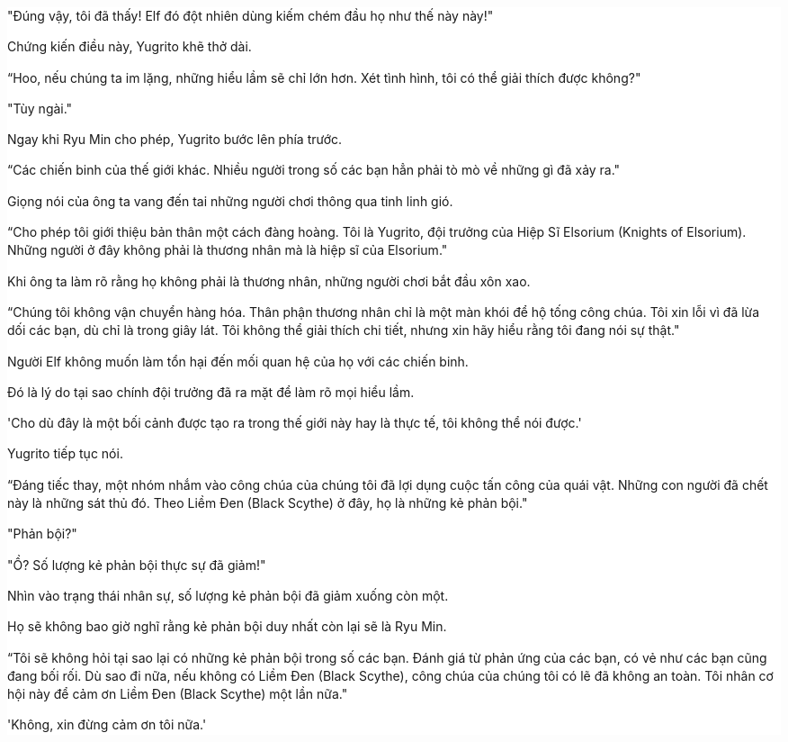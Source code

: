 "Đúng vậy, tôi đã thấy! Elf đó đột nhiên dùng kiếm chém đầu họ như thế này này!"

Chứng kiến điều này, Yugrito khẽ thở dài.

“Hoo, nếu chúng ta im lặng, những hiểu lầm sẽ chỉ lớn hơn. Xét tình hình, tôi có thể giải thích được không?"

"Tùy ngài."

Ngay khi Ryu Min cho phép, Yugrito bước lên phía trước.

“Các chiến binh của thế giới khác. Nhiều người trong số các bạn hẳn phải tò mò về những gì đã xảy ra."

Giọng nói của ông ta vang đến tai những người chơi thông qua tinh linh gió.

“Cho phép tôi giới thiệu bản thân một cách đàng hoàng. Tôi là Yugrito, đội trưởng của Hiệp Sĩ Elsorium (Knights of Elsorium). Những người ở đây không phải là thương nhân mà là hiệp sĩ của Elsorium."

Khi ông ta làm rõ rằng họ không phải là thương nhân, những người chơi bắt đầu xôn xao.

“Chúng tôi không vận chuyển hàng hóa. Thân phận thương nhân chỉ là một màn khói để hộ tống công chúa. Tôi xin lỗi vì đã lừa dối các bạn, dù chỉ là trong giây lát. Tôi không thể giải thích chi tiết, nhưng xin hãy hiểu rằng tôi đang nói sự thật."

Người Elf không muốn làm tổn hại đến mối quan hệ của họ với các chiến binh.

Đó là lý do tại sao chính đội trưởng đã ra mặt để làm rõ mọi hiểu lầm.

'Cho dù đây là một bối cảnh được tạo ra trong thế giới này hay là thực tế, tôi không thể nói được.'

Yugrito tiếp tục nói.

“Đáng tiếc thay, một nhóm nhắm vào công chúa của chúng tôi đã lợi dụng cuộc tấn công của quái vật. Những con người đã chết này là những sát thủ đó. Theo Liềm Đen (Black Scythe) ở đây, họ là những kẻ phản bội."

"Phản bội?"

"Ồ? Số lượng kẻ phản bội thực sự đã giảm!"

Nhìn vào trạng thái nhân sự, số lượng kẻ phản bội đã giảm xuống còn một.

Họ sẽ không bao giờ nghĩ rằng kẻ phản bội duy nhất còn lại sẽ là Ryu Min.

“Tôi sẽ không hỏi tại sao lại có những kẻ phản bội trong số các bạn. Đánh giá từ phản ứng của các bạn, có vẻ như các bạn cũng đang bối rối. Dù sao đi nữa, nếu không có Liềm Đen (Black Scythe), công chúa của chúng tôi có lẽ đã không an toàn. Tôi nhân cơ hội này để cảm ơn Liềm Đen (Black Scythe) một lần nữa."

'Không, xin đừng cảm ơn tôi nữa.'